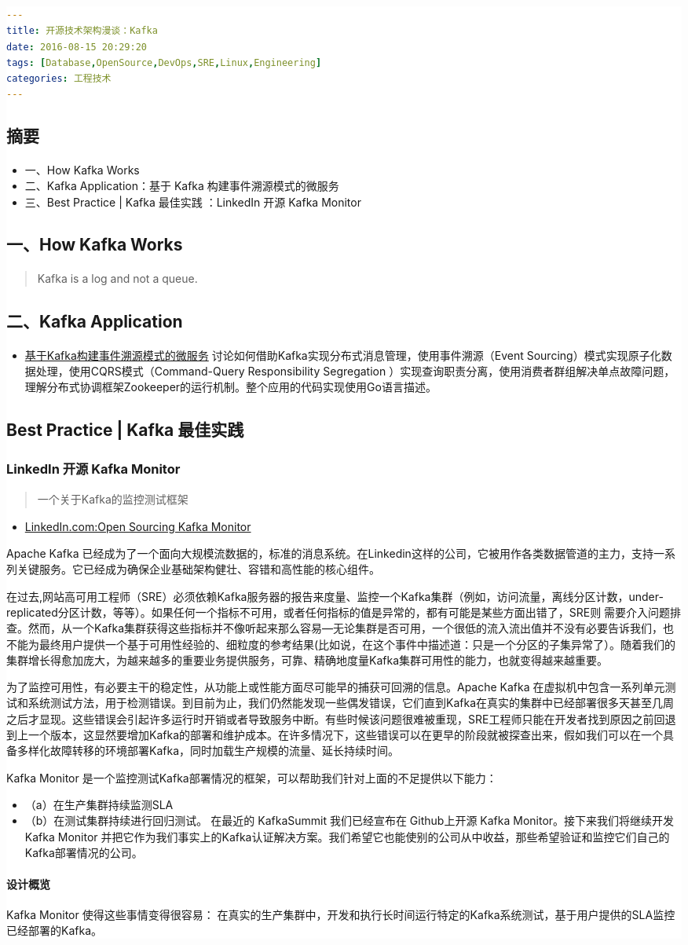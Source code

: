 ```yaml
---
title: 开源技术架构漫谈：Kafka
date: 2016-08-15 20:29:20
tags: [Database,OpenSource,DevOps,SRE,Linux,Engineering]
categories: 工程技术
---
```

## 摘要
- 一、How Kafka Works
- 二、Kafka Application：基于 Kafka 构建事件溯源模式的微服务
- 三、Best Practice | Kafka 最佳实践 ：LinkedIn 开源 Kafka Monitor



## 一、How Kafka Works

>Kafka is a log and not a queue.

## 二、Kafka Application

- [基于Kafka构建事件溯源模式的微服务](https://riboseyim.github.io/2017/06/12/OpenSource-Kafka-Microservice/)
讨论如何借助Kafka实现分布式消息管理，使用事件溯源（Event Sourcing）模式实现原子化数据处理，使用CQRS模式（Command-Query Responsibility Segregation ）实现查询职责分离，使用消费者群组解决单点故障问题，理解分布式协调框架Zookeeper的运行机制。整个应用的代码实现使用Go语言描述。

## Best Practice | Kafka 最佳实践

### LinkedIn 开源 Kafka Monitor

>一个关于Kafka的监控测试框架

- [LinkedIn.com:Open Sourcing Kafka Monitor](https://engineering.linkedin.com/blog/2016/05/open-sourcing-kafka-monitor)

Apache Kafka 已经成为了一个面向大规模流数据的，标准的消息系统。在Linkedin这样的公司，它被用作各类数据管道的主力，支持一系列关键服务。它已经成为确保企业基础架构健壮、容错和高性能的核心组件。

在过去,网站高可用工程师（SRE）必须依赖Kafka服务器的报告来度量、监控一个Kafka集群（例如，访问流量，离线分区计数，under-replicated分区计数，等等）。如果任何一个指标不可用，或者任何指标的值是异常的，都有可能是某些方面出错了，SRE则 需要介入问题排查。然而，从一个Kafka集群获得这些指标并不像听起来那么容易—无论集群是否可用，一个很低的流入流出值并不没有必要告诉我们，也不能为最终用户提供一个基于可用性经验的、细粒度的参考结果(比如说，在这个事件中描述道：只是一个分区的子集异常了）。随着我们的集群增长得愈加庞大，为越来越多的重要业务提供服务，可靠、精确地度量Kafka集群可用性的能力，也就变得越来越重要。

为了监控可用性，有必要主干的稳定性，从功能上或性能方面尽可能早的捕获可回溯的信息。Apache Kafka 在虚拟机中包含一系列单元测试和系统测试方法，用于检测错误。到目前为止，我们仍然能发现一些偶发错误，它们直到Kafka在真实的集群中已经部署很多天甚至几周之后才显现。这些错误会引起许多运行时开销或者导致服务中断。有些时候该问题很难被重现，SRE工程师只能在开发者找到原因之前回退到上一个版本，这显然要增加Kafka的部署和维护成本。在许多情况下，这些错误可以在更早的阶段就被探查出来，假如我们可以在一个具备多样化故障转移的环境部署Kafka，同时加载生产规模的流量、延长持续时间。

Kafka Monitor 是一个监控测试Kafka部署情况的框架，可以帮助我们针对上面的不足提供以下能力：
- （a）在生产集群持续监测SLA
- （b）在测试集群持续进行回归测试。
在最近的 KafkaSummit 我们已经宣布在 Github上开源 Kafka Monitor。接下来我们将继续开发 Kafka Monitor 并把它作为我们事实上的Kafka认证解决方案。我们希望它也能使别的公司从中收益，那些希望验证和监控它们自己的Kafka部署情况的公司。

#### 设计概览
Kafka Monitor 使得这些事情变得很容易：
在真实的生产集群中，开发和执行长时间运行特定的Kafka系统测试，基于用户提供的SLA监控已经部署的Kafka。
